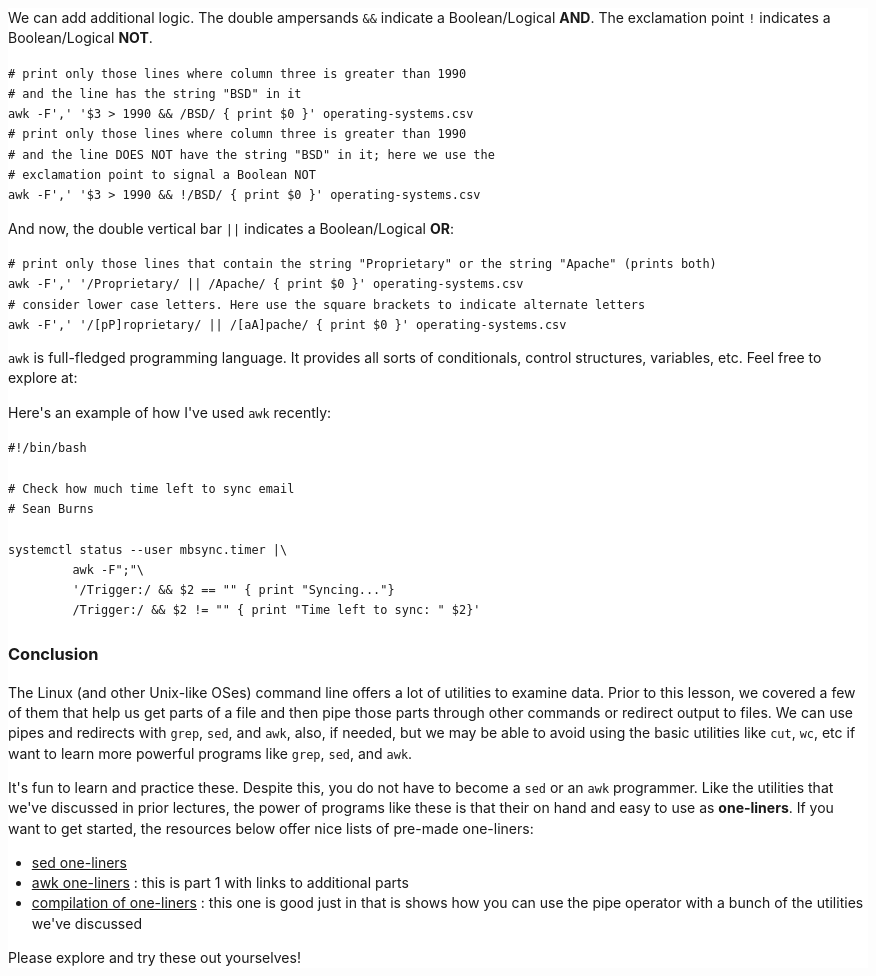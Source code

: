 We can add additional logic. The double ampersands ``&&`` indicate a Boolean/Logical **AND**. The exclamation point ``!`` indicates a Boolean/Logical **NOT**.

```
# print only those lines where column three is greater than 1990
# and the line has the string "BSD" in it
awk -F',' '$3 > 1990 && /BSD/ { print $0 }' operating-systems.csv
# print only those lines where column three is greater than 1990
# and the line DOES NOT have the string "BSD" in it; here we use the 
# exclamation point to signal a Boolean NOT
awk -F',' '$3 > 1990 && !/BSD/ { print $0 }' operating-systems.csv
```

And now, the double vertical bar ``||`` indicates a Boolean/Logical **OR**:

```
# print only those lines that contain the string "Proprietary" or the string "Apache" (prints both)
awk -F',' '/Proprietary/ || /Apache/ { print $0 }' operating-systems.csv
# consider lower case letters. Here use the square brackets to indicate alternate letters
awk -F',' '/[pP]roprietary/ || /[aA]pache/ { print $0 }' operating-systems.csv
```

``awk`` is full-fledged programming language. It provides all sorts of conditionals, control structures, variables, etc. Feel free to explore at:

Here's an example of how I've used ``awk`` recently:

```
#!/bin/bash

# Check how much time left to sync email
# Sean Burns

systemctl status --user mbsync.timer |\
         awk -F";"\
         '/Trigger:/ && $2 == "" { print "Syncing..."}
         /Trigger:/ && $2 != "" { print "Time left to sync: " $2}'
```

### Conclusion

The Linux (and other Unix-like OSes) command line offers a lot of utilities to examine data. Prior to this lesson, we covered a few of them that help us get parts of a file and then pipe those parts through other commands or redirect output to files. We can use pipes and redirects with ``grep``, ``sed``, and ``awk``, also, if needed, but we may be able to avoid using the basic utilities like ``cut``, ``wc``, etc if want to learn more powerful programs like ``grep``, ``sed``, and ``awk``.

It's fun to learn and practice these. Despite this, you do not have to become a ``sed`` or an ``awk`` programmer. Like the utilities that we've discussed in prior lectures, the power of programs like these is that their on hand and easy to use as **one-liners**. If you want to get started, the resources below offer nice lists of pre-made one-liners:

- [sed one-liners][sedoneliners]
- [awk one-liners][awkoneliners] : this is part 1 with links to additional parts
- [compilation of one-liners][otheroneliners] : this one is good just in that is shows how you can use the pipe operator with a bunch of the utilities we've discussed

[sedoneliners]:https://edoras.sdsu.edu/doc/sed-oneliners.html
[awkoneliners]:https://catonmat.net/awk-one-liners-explained-part-one
[otheroneliners]:https://wikis.utexas.edu/display/bioiteam/Scott%27s+list+of+linux+one-liners

Please explore and try these out yourselves!
